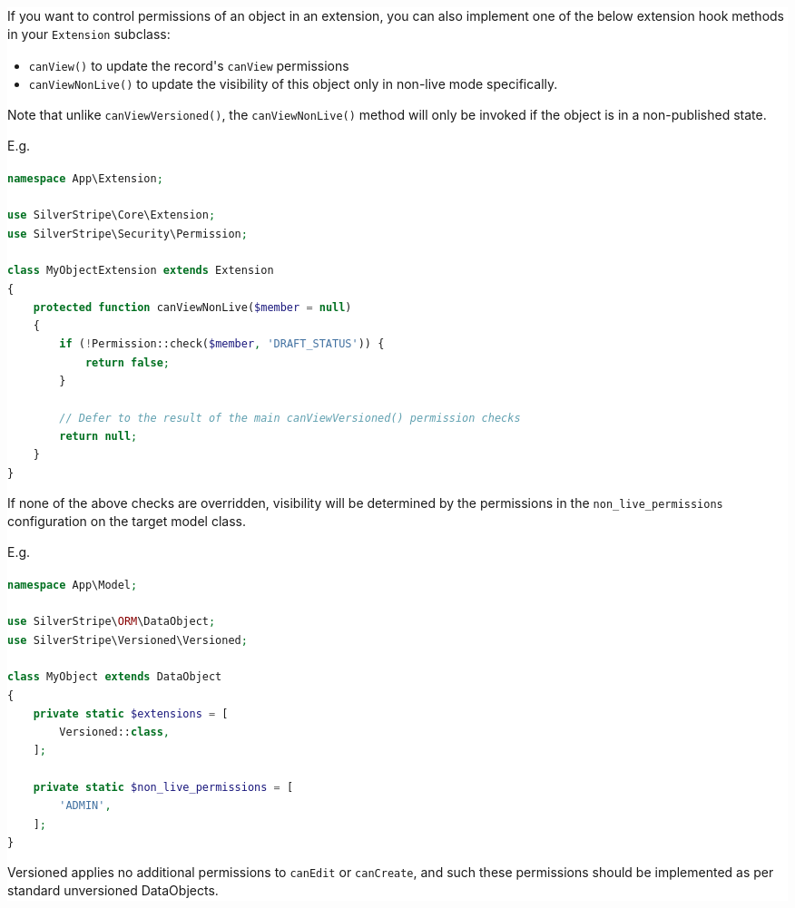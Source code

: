 If you want to control permissions of an object in an extension, you can also implement
one of the below extension hook methods in your `Extension` subclass:

- `canView()` to update the record's `canView` permissions
- `canViewNonLive()` to update the visibility of this object only in non-live mode specifically.

Note that unlike `canViewVersioned()`, the `canViewNonLive()` method will
only be invoked if the object is in a non-published state.

E.g.

```php
namespace App\Extension;

use SilverStripe\Core\Extension;
use SilverStripe\Security\Permission;

class MyObjectExtension extends Extension
{
    protected function canViewNonLive($member = null)
    {
        if (!Permission::check($member, 'DRAFT_STATUS')) {
            return false;
        }

        // Defer to the result of the main canViewVersioned() permission checks
        return null;
    }
}
```

If none of the above checks are overridden, visibility will be determined by the
permissions in the `non_live_permissions` configuration on the target model class.

E.g.

```php
namespace App\Model;

use SilverStripe\ORM\DataObject;
use SilverStripe\Versioned\Versioned;

class MyObject extends DataObject
{
    private static $extensions = [
        Versioned::class,
    ];

    private static $non_live_permissions = [
        'ADMIN',
    ];
}
```

Versioned applies no additional permissions to `canEdit` or `canCreate`, and such
these permissions should be implemented as per standard unversioned DataObjects.
